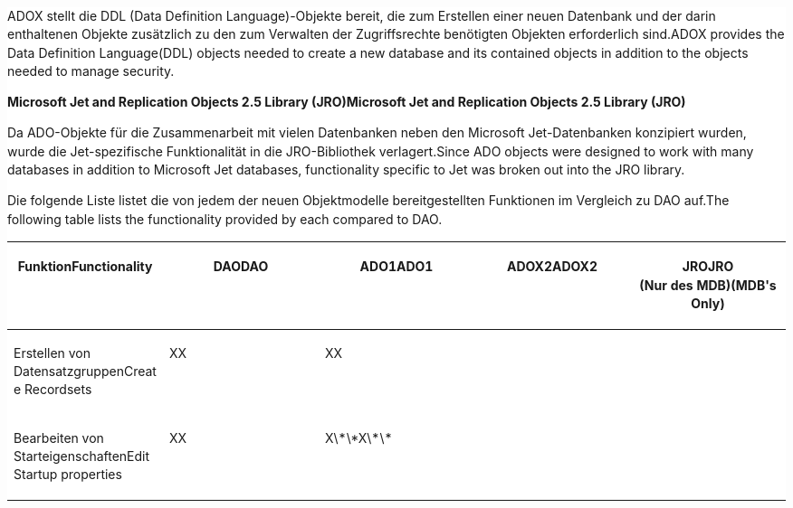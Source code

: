 <span data-ttu-id="40484-108">ADOX stellt die DDL (Data Definition Language)-Objekte bereit, die zum Erstellen einer neuen Datenbank und der darin enthaltenen Objekte zusätzlich zu den zum Verwalten der Zugriffsrechte benötigten Objekten erforderlich sind.</span><span class="sxs-lookup"><span data-stu-id="40484-108">ADOX provides the Data Definition Language(DDL) objects needed to create a new database and its contained objects in addition to the objects needed to manage security.</span></span>

<span data-ttu-id="40484-109">**Microsoft Jet and Replication Objects 2.5 Library (JRO)**</span><span class="sxs-lookup"><span data-stu-id="40484-109">**Microsoft Jet and Replication Objects 2.5 Library (JRO)**</span></span>

<span data-ttu-id="40484-110">Da ADO-Objekte für die Zusammenarbeit mit vielen Datenbanken neben den Microsoft Jet-Datenbanken konzipiert wurden, wurde die Jet-spezifische Funktionalität in die JRO-Bibliothek verlagert.</span><span class="sxs-lookup"><span data-stu-id="40484-110">Since ADO objects were designed to work with many databases in addition to Microsoft Jet databases, functionality specific to Jet was broken out into the JRO library.</span></span>

<span data-ttu-id="40484-111">Die folgende Liste listet die von jedem der neuen Objektmodelle bereitgestellten Funktionen im Vergleich zu DAO auf.</span><span class="sxs-lookup"><span data-stu-id="40484-111">The following table lists the functionality provided by each compared to DAO.</span></span>

<table>
<colgroup>
<col style="width: 20%" />
<col style="width: 20%" />
<col style="width: 20%" />
<col style="width: 20%" />
<col style="width: 20%" />
</colgroup>
<thead>
<tr class="header">
<th><p><span data-ttu-id="40484-112">Funktion</span><span class="sxs-lookup"><span data-stu-id="40484-112">Functionality</span></span></p></th>
<th><p><span data-ttu-id="40484-113">DAO</span><span class="sxs-lookup"><span data-stu-id="40484-113">DAO</span></span></p></th>
<th><p><span data-ttu-id="40484-114">ADO1</span><span class="sxs-lookup"><span data-stu-id="40484-114">ADO1</span></span></p></th>
<th><p><span data-ttu-id="40484-115">ADOX2</span><span class="sxs-lookup"><span data-stu-id="40484-115">ADOX2</span></span></p></th>
<th><p><span data-ttu-id="40484-116">JRO</span><span class="sxs-lookup"><span data-stu-id="40484-116">JRO</span></span><br />
<span data-ttu-id="40484-117">(Nur des MDB)</span><span class="sxs-lookup"><span data-stu-id="40484-117">(MDB's Only)</span></span></p></th>
</tr>
</thead>
<tbody>
<tr class="odd">
<td><p><span data-ttu-id="40484-118">Erstellen von Datensatzgruppen</span><span class="sxs-lookup"><span data-stu-id="40484-118">Create Recordsets</span></span></p></td>
<td><p><span data-ttu-id="40484-119">X</span><span class="sxs-lookup"><span data-stu-id="40484-119">X</span></span></p></td>
<td><p><span data-ttu-id="40484-120">X</span><span class="sxs-lookup"><span data-stu-id="40484-120">X</span></span></p></td>
<td><p></p></td>
<td><p></p></td>
</tr>
<tr class="even">
<td><p><span data-ttu-id="40484-121">Bearbeiten von Starteigenschaften</span><span class="sxs-lookup"><span data-stu-id="40484-121">Edit Startup properties</span></span></p></td>
<td><p><span data-ttu-id="40484-122">X</span><span class="sxs-lookup"><span data-stu-id="40484-122">X</span></span></p></td>
<td><p><span data-ttu-id="40484-123">X\*\*</span><span class="sxs-lookup"><span data-stu-id="40484-123">X\*\*</span></span></p></td>
<td><p></p></td>
<td><p></p></td>
</tr>